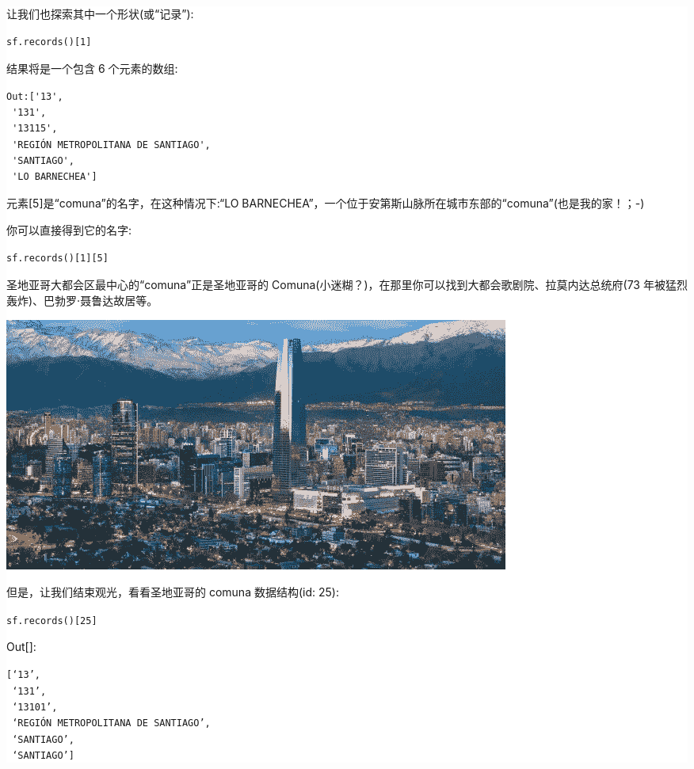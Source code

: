 让我们也探索其中一个形状(或“记录”):

```
sf.records()[1]
```

结果将是一个包含 6 个元素的数组:

```
Out:['13',
 '131',
 '13115',
 'REGIÓN METROPOLITANA DE SANTIAGO',
 'SANTIAGO',
 'LO BARNECHEA']
```

元素[5]是“comuna”的名字，在这种情况下:“LO BARNECHEA”，一个位于安第斯山脉所在城市东部的“comuna”(也是我的家！；-)

你可以直接得到它的名字:

```
sf.records()[1][5]
```

圣地亚哥大都会区最中心的“comuna”正是圣地亚哥的 Comuna(小迷糊？)，在那里你可以找到大都会歌剧院、拉莫内达总统府(73 年被猛烈轰炸)、巴勃罗·聂鲁达故居等。

![](img/2f224da0f577a4b491ec1a184ffb888e.png)

但是，让我们结束观光，看看圣地亚哥的 comuna 数据结构(id: 25):

```
sf.records()[25]
```

Out[]:

```
[‘13’,
 ‘131’,
 ‘13101’,
 ‘REGIÓN METROPOLITANA DE SANTIAGO’,
 ‘SANTIAGO’,
 ‘SANTIAGO’]
```
